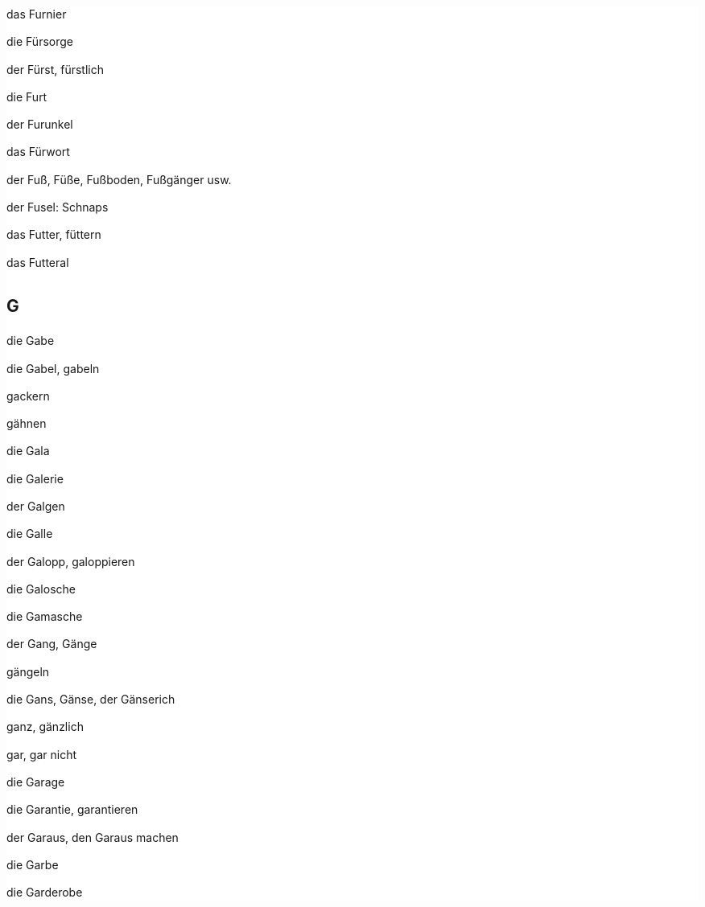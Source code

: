 das Furnier

die Fürsorge

der Fürst, fürstlich

die Furt

der Furunkel

das Fürwort

der Fuß, Füße, Fußboden, Fußgänger usw.

der Fusel: Schnaps

das Futter, füttern

das Futteral

## G

die Gabe

die Gabel, gabeln

gackern

gähnen

die Gala

die Galerie

der Galgen

die Galle

der Galopp, galoppieren

die Galosche

die Gamasche

der Gang, Gänge

gängeln

die Gans, Gänse, der Gänserich

ganz, gänzlich

gar, gar nicht

die Garage

die Garantie, garantieren

der Garaus, den Garaus machen

die Garbe

die Garderobe
